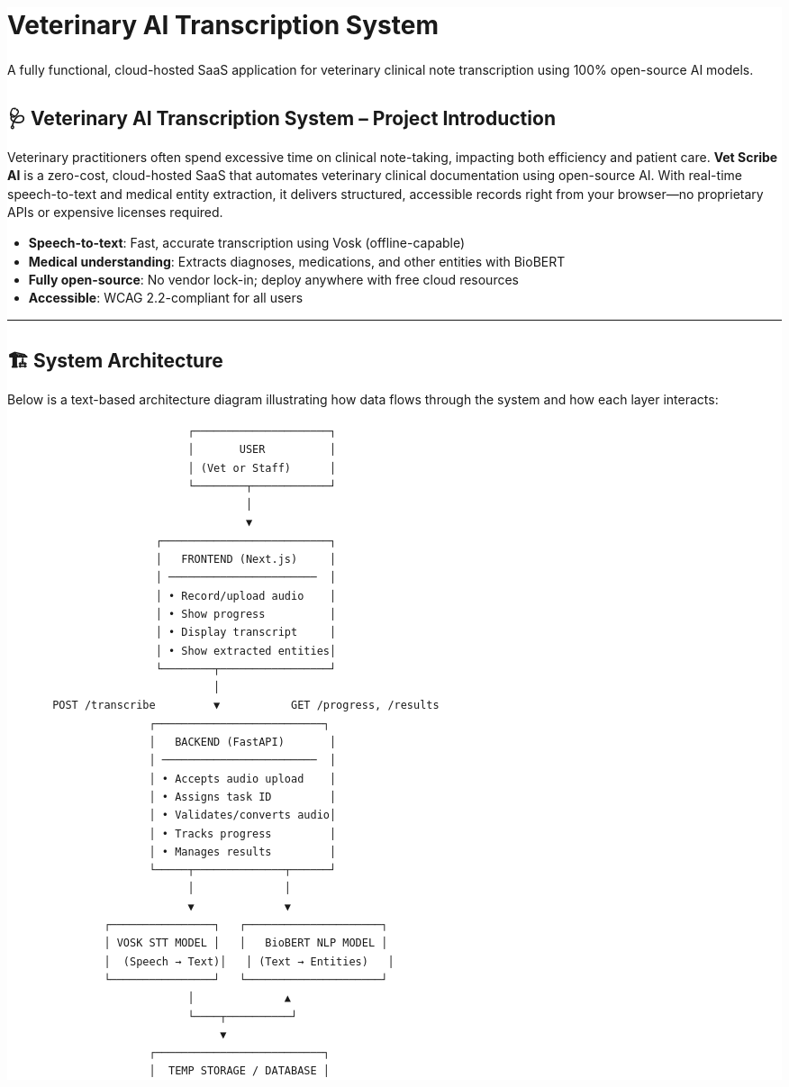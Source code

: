 # Veterinary AI Transcription System

A fully functional, cloud-hosted SaaS application for veterinary clinical note transcription using 100% open-source AI models.

## 🩺 Veterinary AI Transcription System – Project Introduction

Veterinary practitioners often spend excessive time on clinical note-taking, impacting both efficiency and patient care. **Vet Scribe AI** is a zero-cost, cloud-hosted SaaS that automates veterinary clinical documentation using open-source AI. With real-time speech-to-text and medical entity extraction, it delivers structured, accessible records right from your browser—no proprietary APIs or expensive licenses required.

- **Speech-to-text**: Fast, accurate transcription using Vosk (offline-capable)
- **Medical understanding**: Extracts diagnoses, medications, and other entities with BioBERT
- **Fully open-source**: No vendor lock-in; deploy anywhere with free cloud resources
- **Accessible**: WCAG 2.2-compliant for all users

---

## 🏗️ System Architecture

Below is a text-based architecture diagram illustrating how data flows through the system and how each layer interacts:

```
                            ┌─────────────────────┐
                            │       USER          │
                            │ (Vet or Staff)      │
                            └────────┬────────────┘
                                     │
                                     ▼
                       ┌──────────────────────────┐
                       │   FRONTEND (Next.js)     │
                       │ ───────────────────────  │
                       │ • Record/upload audio    │
                       │ • Show progress          │
                       │ • Display transcript     │
                       │ • Show extracted entities│
                       └────────┬─────────────────┘
                                │
       POST /transcribe         ▼           GET /progress, /results
                      ┌──────────────────────────┐
                      │   BACKEND (FastAPI)       │
                      │ ────────────────────────  │
                      │ • Accepts audio upload    │
                      │ • Assigns task ID         │
                      │ • Validates/converts audio│
                      │ • Tracks progress         │
                      │ • Manages results         │
                      └─────┬──────────────┬──────┘
                            │              │
                            ▼              ▼
               ┌────────────────┐   ┌─────────────────────┐
               │ VOSK STT MODEL │   │   BioBERT NLP MODEL │
               │  (Speech → Text)│   │ (Text → Entities)   │
               └────────────────┘   └─────────────────────┘
                            │              ▲
                            └────┬──────────┘
                                 ▼
                      ┌──────────────────────────┐
                      │  TEMP STORAGE / DATABASE │
```